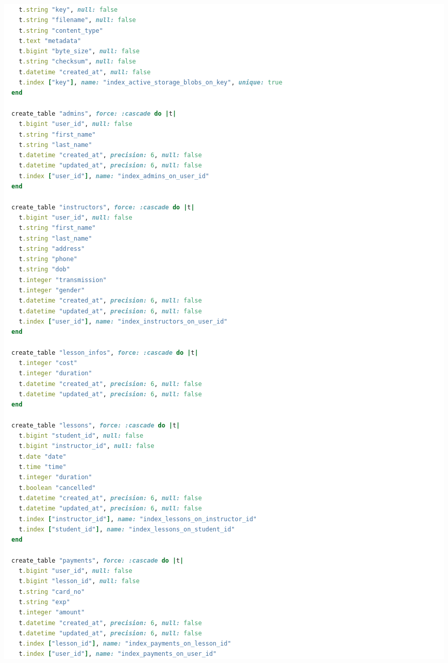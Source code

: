 ```ruby
    t.string "key", null: false
    t.string "filename", null: false
    t.string "content_type"
    t.text "metadata"
    t.bigint "byte_size", null: false
    t.string "checksum", null: false
    t.datetime "created_at", null: false
    t.index ["key"], name: "index_active_storage_blobs_on_key", unique: true
  end

  create_table "admins", force: :cascade do |t|
    t.bigint "user_id", null: false
    t.string "first_name"
    t.string "last_name"
    t.datetime "created_at", precision: 6, null: false
    t.datetime "updated_at", precision: 6, null: false
    t.index ["user_id"], name: "index_admins_on_user_id"
  end

  create_table "instructors", force: :cascade do |t|
    t.bigint "user_id", null: false
    t.string "first_name"
    t.string "last_name"
    t.string "address"
    t.string "phone"
    t.string "dob"
    t.integer "transmission"
    t.integer "gender"
    t.datetime "created_at", precision: 6, null: false
    t.datetime "updated_at", precision: 6, null: false
    t.index ["user_id"], name: "index_instructors_on_user_id"
  end

  create_table "lesson_infos", force: :cascade do |t|
    t.integer "cost"
    t.integer "duration"
    t.datetime "created_at", precision: 6, null: false
    t.datetime "updated_at", precision: 6, null: false
  end

  create_table "lessons", force: :cascade do |t|
    t.bigint "student_id", null: false
    t.bigint "instructor_id", null: false
    t.date "date"
    t.time "time"
    t.integer "duration"
    t.boolean "cancelled"
    t.datetime "created_at", precision: 6, null: false
    t.datetime "updated_at", precision: 6, null: false
    t.index ["instructor_id"], name: "index_lessons_on_instructor_id"
    t.index ["student_id"], name: "index_lessons_on_student_id"
  end

  create_table "payments", force: :cascade do |t|
    t.bigint "user_id", null: false
    t.bigint "lesson_id", null: false
    t.string "card_no"
    t.string "exp"
    t.integer "amount"
    t.datetime "created_at", precision: 6, null: false
    t.datetime "updated_at", precision: 6, null: false
    t.index ["lesson_id"], name: "index_payments_on_lesson_id"
    t.index ["user_id"], name: "index_payments_on_user_id"
```
